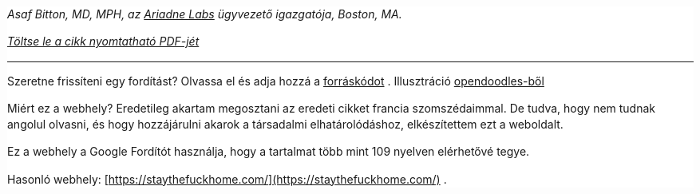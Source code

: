_Asaf Bitton, MD, MPH, az [Ariadne Labs](https://www.ariadnelabs.org) ügyvezető igazgatója, Boston, MA._

_[Töltse le a cikk nyomtatható PDF-jét](https://www.ariadnelabs.org/wp-content/uploads/sites/2/2020/03/Social-Distancing-This-is-Not-a-Snow-Day-Bitton.pdf)_

---

Szeretne frissíteni egy fordítást? Olvassa el és adja hozzá a [forráskódot](https://github.com/vvo/istayhome.info) . Illusztráció [opendoodles-ből](https://generator.opendoodles.com/)

Miért ez a webhely? Eredetileg akartam megosztani az eredeti cikket francia szomszédaimmal. De tudva, hogy nem tudnak angolul olvasni, és hogy hozzájárulni akarok a társadalmi elhatárolódáshoz, elkészítettem ezt a weboldalt.

Ez a webhely a Google Fordítót használja, hogy a tartalmat több mint 109 nyelven elérhetővé tegye.

Hasonló webhely: [https://staythefuckhome.com/](https://staythefuckhome.com/) .